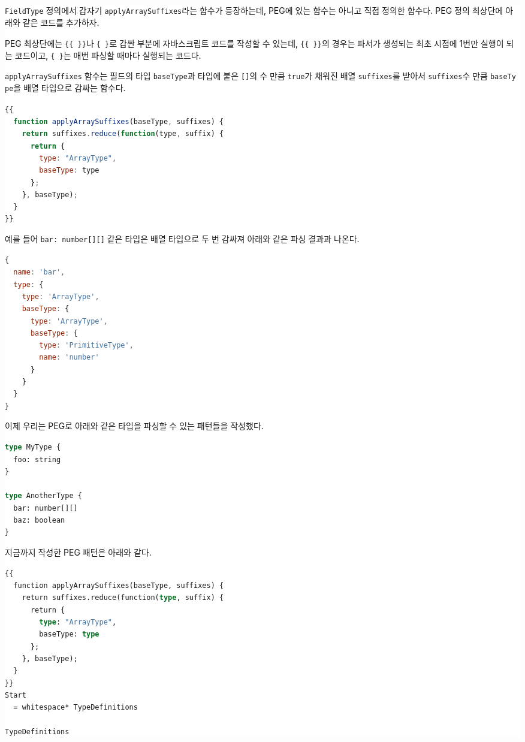 `FieldType` 정의에서 갑자기 `applyArraySuffixes`라는 함수가 등장하는데, PEG에 있는 함수는 아니고 직접 정의한 함수다. PEG 정의 최상단에 아래와 같은 코드를 추가하자.

PEG 최상단에는 `{{ }}`나 `{ }`로 감싼 부분에 자바스크립트 코드를 작성할 수 있는데, `{{ }}`의 경우는 파서가 생성되는 최초 시점에 1번만 실행이 되는 코드이고, `{ }`는 매번 파싱할 때마다 실행되는 코드다. 

`applyArraySuffixes` 함수는 필드의 타입 `baseType`과 타입에 붙은 `[]`의 수 만큼 `true`가 채워진 배열 `suffixes`를 받아서 `suffixes`수 만큼 `baseType`을 배열 타입으로 감싸는 함수다.

```javascript
{{
  function applyArraySuffixes(baseType, suffixes) {
    return suffixes.reduce(function(type, suffix) {
      return {
        type: "ArrayType",
        baseType: type
      };
    }, baseType);
  }
}}
```

예를 들어 `bar: number[][]` 같은 타입은 배열 타입으로 두 번 감싸져 아래와 같은 파싱 결과과 나온다.
```js
{
  name: 'bar',
  type: {
    type: 'ArrayType',
    baseType: {
      type: 'ArrayType',
      baseType: {
        type: 'PrimitiveType',
        name: 'number'
      }
    }
  }
}
```

이제 우리는 PEG로 아래와 같은 타입을 파싱할 수 있는 패턴들을 작성했다.
```graphql
type MyType {
  foo: string
}

type AnotherType {
  bar: number[][]
  baz: boolean
}
```

지금까지 작성한 PEG 패턴은 아래와 같다.

```graphql
{{
  function applyArraySuffixes(baseType, suffixes) {
    return suffixes.reduce(function(type, suffix) {
      return {
        type: "ArrayType",
        baseType: type
      };
    }, baseType);
  }
}}
Start
  = whitespace* TypeDefinitions

TypeDefinitions
```